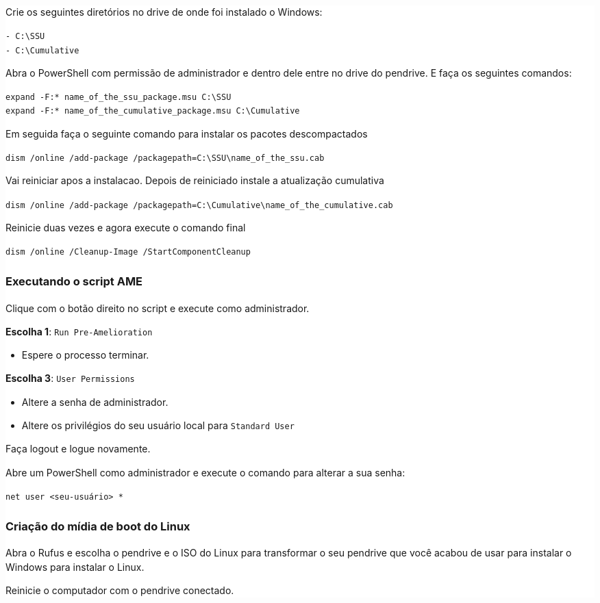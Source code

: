 Crie os seguintes diretórios no drive de onde foi instalado o Windows:

```
- C:\SSU
- C:\Cumulative
```

Abra o PowerShell com permissão de administrador e dentro dele entre no drive do pendrive. E faça os seguintes comandos:

```
expand -F:* name_of_the_ssu_package.msu C:\SSU
expand -F:* name_of_the_cumulative_package.msu C:\Cumulative
```

Em seguida faça o seguinte comando para instalar os pacotes descompactados

```
dism /online /add-package /packagepath=C:\SSU\name_of_the_ssu.cab
```

Vai reiniciar apos a instalacao. Depois de reiniciado instale a atualização cumulativa

```
dism /online /add-package /packagepath=C:\Cumulative\name_of_the_cumulative.cab
```

Reinicie duas vezes e agora execute o comando final


```
dism /online /Cleanup-Image /StartComponentCleanup
```

### Executando o script AME

Clique com o botão direito no script e execute como administrador.

**Escolha 1**: `Run Pre-Amelioration`

- Espere o processo terminar.

**Escolha 3**: `User Permissions`

- Altere a senha de administrador.

- Altere os privilégios do seu usuário local para `Standard User`

Faça logout e logue novamente.

Abre um PowerShell como administrador e execute o comando para alterar a sua senha:


```
net user <seu-usuário> *
```

### Criação do mídia de boot do Linux

Abra o Rufus e escolha o pendrive e o ISO do Linux para transformar o seu pendrive que você acabou de usar para instalar o Windows para instalar o Linux.

Reinicie o computador com o pendrive conectado.
